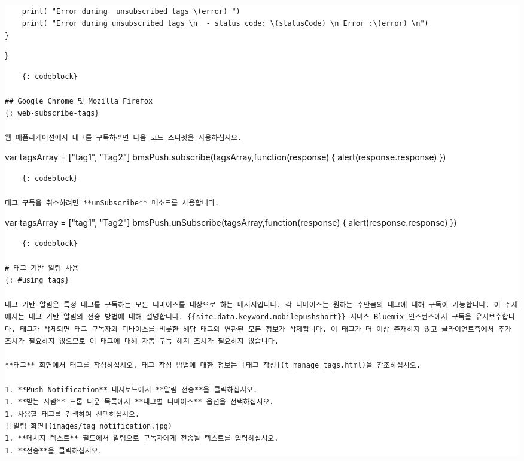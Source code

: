         print( "Error during  unsubscribed tags \(error) ")
        print( "Error during unsubscribed tags \n  - status code: \(statusCode) \n Error :\(error) \n")
    }
}
```
	{: codeblock}

## Google Chrome 및 Mozilla Firefox
{: web-subscribe-tags}

웹 애플리케이션에서 태그를 구독하려면 다음 코드 스니펫을 사용하십시오. 

```
var tagsArray = ["tag1", "Tag2"]
bmsPush.subscribe(tagsArray,function(response) {
  alert(response.response)
})
```
	{: codeblock}

태그 구독을 취소하려면 **unSubscribe** 메소드를 사용합니다. 

```
var tagsArray = ["tag1", "Tag2"]
  bmsPush.unSubscribe(tagsArray,function(response) {
  alert(response.response)
})
```
	{: codeblock}

# 태그 기반 알림 사용
{: #using_tags}

태그 기반 알림은 특정 태그를 구독하는 모든 디바이스를 대상으로 하는 메시지입니다. 각 디바이스는 원하는 수만큼의 태그에 대해 구독이 가능합니다. 이 주제에서는 태그 기반 알림의 전송 방법에 대해 설명합니다. {{site.data.keyword.mobilepushshort}} 서비스 Bluemix 인스턴스에서 구독을 유지보수합니다. 태그가 삭제되면 태그 구독자와 디바이스를 비롯한 해당 태그와 연관된 모든 정보가 삭제됩니다. 이 태그가 더 이상 존재하지 않고 클라이언트측에서 추가 조치가 필요하지 않으므로 이 태그에 대해 자동 구독 해지 조치가 필요하지 않습니다. 

**태그** 화면에서 태그를 작성하십시오. 태그 작성 방법에 대한 정보는 [태그 작성](t_manage_tags.html)을 참조하십시오. 

1. **Push Notification** 대시보드에서 **알림 전송**을 클릭하십시오. 
1. **받는 사람** 드롭 다운 목록에서 **태그별 디바이스** 옵션을 선택하십시오. 
1. 사용할 태그를 검색하여 선택하십시오.
![알림 화면](images/tag_notification.jpg)
1. **메시지 텍스트** 필드에서 알림으로 구독자에게 전송될 텍스트를 입력하십시오. 
1. **전송**을 클릭하십시오. 
